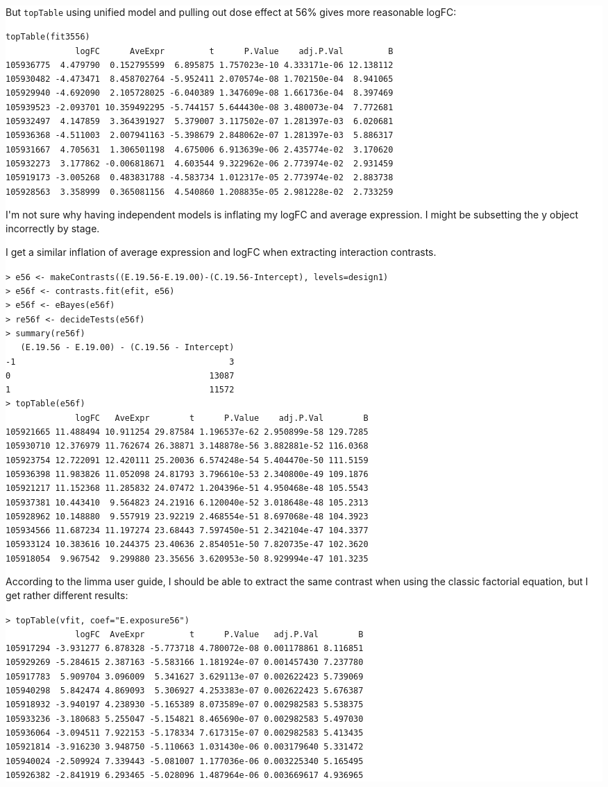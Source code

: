 But `topTable` using unified model and pulling out dose effect at 56% gives more reasonable logFC: 

	topTable(fit3556)
	              logFC      AveExpr         t      P.Value    adj.P.Val         B
	105936775  4.479790  0.152795599  6.895875 1.757023e-10 4.333171e-06 12.138112
	105930482 -4.473471  8.458702764 -5.952411 2.070574e-08 1.702150e-04  8.941065
	105929940 -4.692090  2.105728025 -6.040389 1.347609e-08 1.661736e-04  8.397469
	105939523 -2.093701 10.359492295 -5.744157 5.644430e-08 3.480073e-04  7.772681
	105932497  4.147859  3.364391927  5.379007 3.117502e-07 1.281397e-03  6.020681
	105936368 -4.511003  2.007941163 -5.398679 2.848062e-07 1.281397e-03  5.886317
	105931667  4.705631  1.306501198  4.675006 6.913639e-06 2.435774e-02  3.170620
	105932273  3.177862 -0.006818671  4.603544 9.322962e-06 2.773974e-02  2.931459
	105919173 -3.005268  0.483831788 -4.583734 1.012317e-05 2.773974e-02  2.883738
	105928563  3.358999  0.365081156  4.540860 1.208835e-05 2.981228e-02  2.733259
	
I'm not sure why having independent models is inflating my logFC and average expression. I might be subsetting the y object incorrectly by stage. 

I get a similar inflation of average expression and logFC when extracting interaction contrasts. 

	> e56 <- makeContrasts((E.19.56-E.19.00)-(C.19.56-Intercept), levels=design1)
	> e56f <- contrasts.fit(efit, e56)
	> e56f <- eBayes(e56f)
	> re56f <- decideTests(e56f)
	> summary(re56f)
	   (E.19.56 - E.19.00) - (C.19.56 - Intercept)
	-1                                           3
	0                                        13087
	1                                        11572
	> topTable(e56f)
	              logFC   AveExpr        t      P.Value    adj.P.Val        B
	105921665 11.488494 10.911254 29.87584 1.196537e-62 2.950899e-58 129.7285
	105930710 12.376979 11.762674 26.38871 3.148878e-56 3.882881e-52 116.0368
	105923754 12.722091 12.420111 25.20036 6.574248e-54 5.404470e-50 111.5159
	105936398 11.983826 11.052098 24.81793 3.796610e-53 2.340800e-49 109.1876
	105921217 11.152368 11.285832 24.07472 1.204396e-51 4.950468e-48 105.5543
	105937381 10.443410  9.564823 24.21916 6.120040e-52 3.018648e-48 105.2313
	105928962 10.148880  9.557919 23.92219 2.468554e-51 8.697068e-48 104.3923
	105934566 11.687234 11.197274 23.68443 7.597450e-51 2.342104e-47 104.3377
	105933124 10.383616 10.244375 23.40636 2.854051e-50 7.820735e-47 102.3620
	105918054  9.967542  9.299880 23.35656 3.620953e-50 8.929994e-47 101.3235

According to the limma user guide, I should be able to extract the same contrast when using the classic factorial equation, but I get rather different results: 

	> topTable(vfit, coef="E.exposure56")
	              logFC  AveExpr         t      P.Value   adj.P.Val        B
	105917294 -3.931277 6.878328 -5.773718 4.780072e-08 0.001178861 8.116851
	105929269 -5.284615 2.387163 -5.583166 1.181924e-07 0.001457430 7.237780
	105917783  5.909704 3.096009  5.341627 3.629113e-07 0.002622423 5.739069
	105940298  5.842474 4.869093  5.306927 4.253383e-07 0.002622423 5.676387
	105918932 -3.940197 4.238930 -5.165389 8.073589e-07 0.002982583 5.538375
	105933236 -3.180683 5.255047 -5.154821 8.465690e-07 0.002982583 5.497030
	105936064 -3.094511 7.922153 -5.178334 7.617315e-07 0.002982583 5.413435
	105921814 -3.916230 3.948750 -5.110663 1.031430e-06 0.003179640 5.331472
	105940024 -2.509924 7.339443 -5.081007 1.177036e-06 0.003225340 5.165495
	105926382 -2.841919 6.293465 -5.028096 1.487964e-06 0.003669617 4.936965
